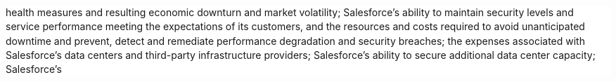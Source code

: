 health
measures
and
resulting
economic
downturn
and
market
volatility;
Salesforce’s
ability
to
maintain
security
levels
and
service
performance
meeting
the
expectations
of
its
customers,
and
the
resources
and
costs
required
to
avoid
unanticipated
downtime
and
prevent,
detect
and
remediate
performance
degradation
and
security
breaches;
the
expenses
associated
with
Salesforce’s
data
centers
and
third-party
infrastructure
providers;
Salesforce’s
ability
to
secure
additional
data
center
capacity;
Salesforce’s